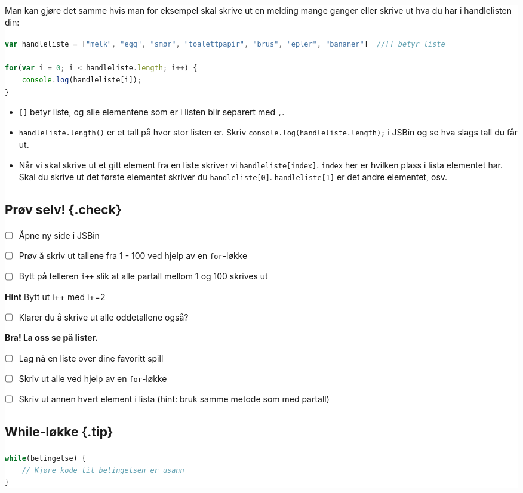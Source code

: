 Man kan gjøre det samme hvis man for eksempel skal skrive ut en melding mange
ganger eller skrive ut hva du har i handlelisten din:

```js
var handleliste = ["melk", "egg", "smør", "toalettpapir", "brus", "epler", "bananer"]  //[] betyr liste

for(var i = 0; i < handleliste.length; i++) {
    console.log(handleliste[i]);
}
```

- `[]` betyr liste, og alle elementene som er i listen blir separert med `,`.

- `handleliste.length()` er et tall på hvor stor listen er. Skriv
  `console.log(handleliste.length);` i JSBin og se hva slags tall du får ut.

- Når vi skal skrive ut et gitt element fra en liste skriver vi
  `handleliste[index]`. `index` her er hvilken plass i lista elementet har. Skal
  du skrive ut det første elementet skriver du `handleliste[0]`.
  `handleliste[1]` er det andre elementet, osv.

##

## Prøv selv! {.check}

- [ ] Åpne ny side i JSBin

- [ ] Prøv å skriv ut tallene fra 1 - 100 ved hjelp av en `for`-løkke

- [ ] Bytt på telleren `i++` slik at alle partall mellom 1 og 100 skrives ut

<toggle>
    <strong>Hint</strong>
    <hide>
        Bytt ut i++ med i+=2
    </hide>
</toggle>

- [ ] Klarer du å skrive ut alle oddetallene også?

__Bra! La oss se på lister.__

- [ ] Lag nå en liste over dine favoritt spill

- [ ] Skriv ut alle ved hjelp av en `for`-løkke

- [ ] Skriv ut annen hvert element i lista (hint: bruk samme metode som med
  partall)

## While-løkke {.tip}

```js
while(betingelse) {
    // Kjøre kode til betingelsen er usann
}
```
